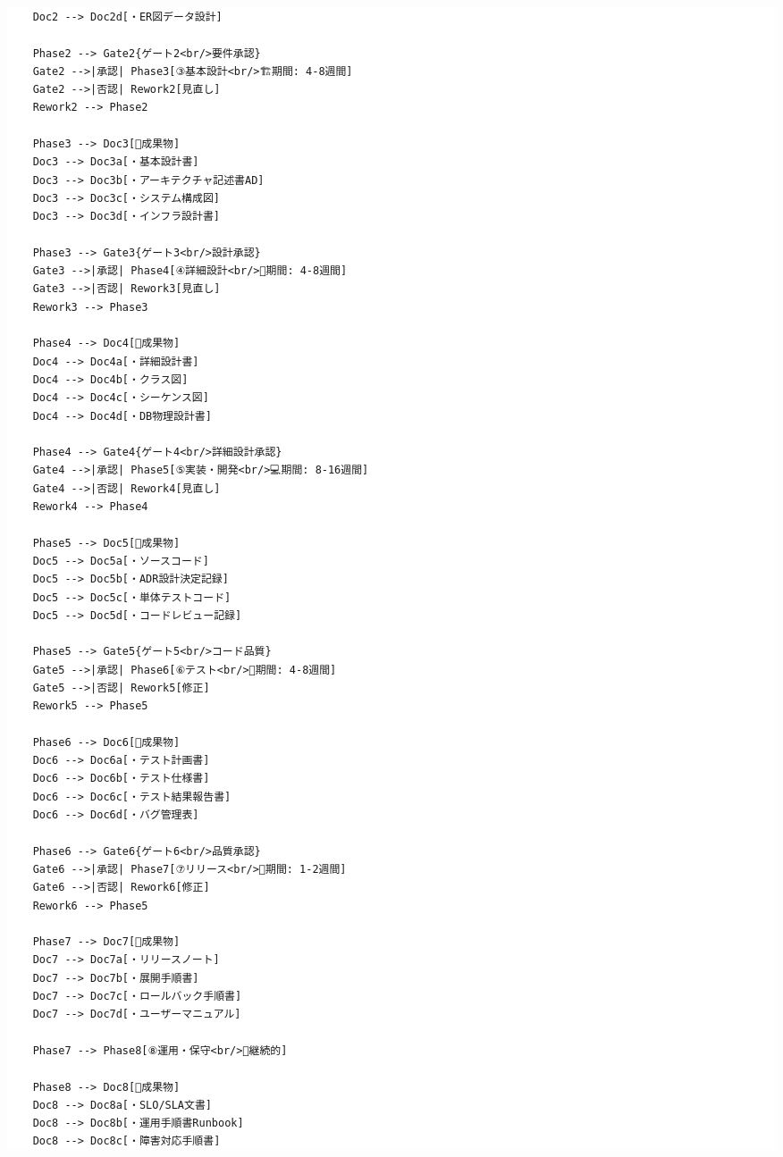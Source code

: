 ```mermaid
    Doc2 --> Doc2d[・ER図データ設計]
    
    Phase2 --> Gate2{ゲート2<br/>要件承認}
    Gate2 -->|承認| Phase3[③基本設計<br/>🏗️期間: 4-8週間]
    Gate2 -->|否認| Rework2[見直し]
    Rework2 --> Phase2
    
    Phase3 --> Doc3[📄成果物]
    Doc3 --> Doc3a[・基本設計書]
    Doc3 --> Doc3b[・アーキテクチャ記述書AD]
    Doc3 --> Doc3c[・システム構成図]
    Doc3 --> Doc3d[・インフラ設計書]
    
    Phase3 --> Gate3{ゲート3<br/>設計承認}
    Gate3 -->|承認| Phase4[④詳細設計<br/>📐期間: 4-8週間]
    Gate3 -->|否認| Rework3[見直し]
    Rework3 --> Phase3
    
    Phase4 --> Doc4[📄成果物]
    Doc4 --> Doc4a[・詳細設計書]
    Doc4 --> Doc4b[・クラス図]
    Doc4 --> Doc4c[・シーケンス図]
    Doc4 --> Doc4d[・DB物理設計書]
    
    Phase4 --> Gate4{ゲート4<br/>詳細設計承認}
    Gate4 -->|承認| Phase5[⑤実装・開発<br/>💻期間: 8-16週間]
    Gate4 -->|否認| Rework4[見直し]
    Rework4 --> Phase4
    
    Phase5 --> Doc5[📄成果物]
    Doc5 --> Doc5a[・ソースコード]
    Doc5 --> Doc5b[・ADR設計決定記録]
    Doc5 --> Doc5c[・単体テストコード]
    Doc5 --> Doc5d[・コードレビュー記録]
    
    Phase5 --> Gate5{ゲート5<br/>コード品質}
    Gate5 -->|承認| Phase6[⑥テスト<br/>🧪期間: 4-8週間]
    Gate5 -->|否認| Rework5[修正]
    Rework5 --> Phase5
    
    Phase6 --> Doc6[📄成果物]
    Doc6 --> Doc6a[・テスト計画書]
    Doc6 --> Doc6b[・テスト仕様書]
    Doc6 --> Doc6c[・テスト結果報告書]
    Doc6 --> Doc6d[・バグ管理表]
    
    Phase6 --> Gate6{ゲート6<br/>品質承認}
    Gate6 -->|承認| Phase7[⑦リリース<br/>🚀期間: 1-2週間]
    Gate6 -->|否認| Rework6[修正]
    Rework6 --> Phase5
    
    Phase7 --> Doc7[📄成果物]
    Doc7 --> Doc7a[・リリースノート]
    Doc7 --> Doc7b[・展開手順書]
    Doc7 --> Doc7c[・ロールバック手順書]
    Doc7 --> Doc7d[・ユーザーマニュアル]
    
    Phase7 --> Phase8[⑧運用・保守<br/>🔧継続的]
    
    Phase8 --> Doc8[📄成果物]
    Doc8 --> Doc8a[・SLO/SLA文書]
    Doc8 --> Doc8b[・運用手順書Runbook]
    Doc8 --> Doc8c[・障害対応手順書]
```